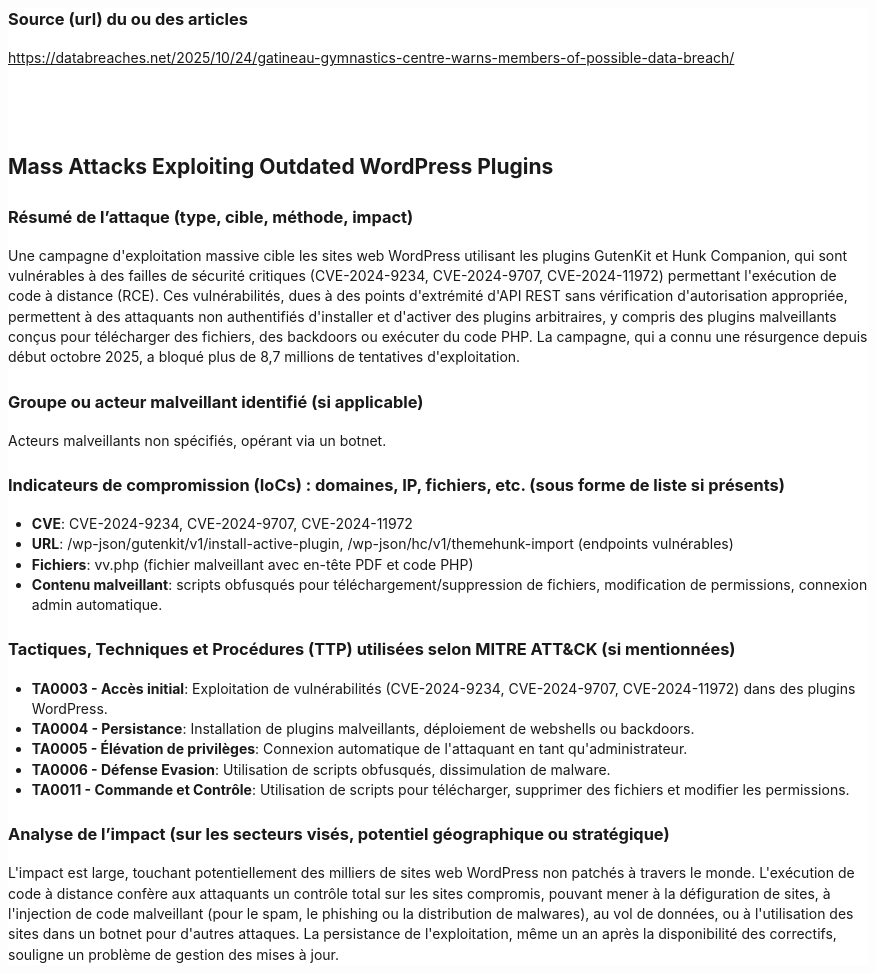 ### Source (url) du ou des articles
https://databreaches.net/2025/10/24/gatineau-gymnastics-centre-warns-members-of-possible-data-breach/

<br>
<br>

<div id="mass-attacks-exploiting-outdated-wordpress-plugins"></div>

## Mass Attacks Exploiting Outdated WordPress Plugins

### Résumé de l’attaque (type, cible, méthode, impact)
Une campagne d'exploitation massive cible les sites web WordPress utilisant les plugins GutenKit et Hunk Companion, qui sont vulnérables à des failles de sécurité critiques (CVE-2024-9234, CVE-2024-9707, CVE-2024-11972) permettant l'exécution de code à distance (RCE). Ces vulnérabilités, dues à des points d'extrémité d'API REST sans vérification d'autorisation appropriée, permettent à des attaquants non authentifiés d'installer et d'activer des plugins arbitraires, y compris des plugins malveillants conçus pour télécharger des fichiers, des backdoors ou exécuter du code PHP. La campagne, qui a connu une résurgence depuis début octobre 2025, a bloqué plus de 8,7 millions de tentatives d'exploitation.

### Groupe ou acteur malveillant identifié (si applicable)
Acteurs malveillants non spécifiés, opérant via un botnet.

### Indicateurs de compromission (IoCs) : domaines, IP, fichiers, etc. (sous forme de liste si présents)
*   **CVE**: CVE-2024-9234, CVE-2024-9707, CVE-2024-11972
*   **URL**: /wp-json/gutenkit/v1/install-active-plugin, /wp-json/hc/v1/themehunk-import (endpoints vulnérables)
*   **Fichiers**: vv.php (fichier malveillant avec en-tête PDF et code PHP)
*   **Contenu malveillant**: scripts obfusqués pour téléchargement/suppression de fichiers, modification de permissions, connexion admin automatique.

### Tactiques, Techniques et Procédures (TTP) utilisées selon MITRE ATT&CK (si mentionnées)
*   **TA0003 - Accès initial**: Exploitation de vulnérabilités (CVE-2024-9234, CVE-2024-9707, CVE-2024-11972) dans des plugins WordPress.
*   **TA0004 - Persistance**: Installation de plugins malveillants, déploiement de webshells ou backdoors.
*   **TA0005 - Élévation de privilèges**: Connexion automatique de l'attaquant en tant qu'administrateur.
*   **TA0006 - Défense Evasion**: Utilisation de scripts obfusqués, dissimulation de malware.
*   **TA0011 - Commande et Contrôle**: Utilisation de scripts pour télécharger, supprimer des fichiers et modifier les permissions.

### Analyse de l’impact (sur les secteurs visés, potentiel géographique ou stratégique)
L'impact est large, touchant potentiellement des milliers de sites web WordPress non patchés à travers le monde. L'exécution de code à distance confère aux attaquants un contrôle total sur les sites compromis, pouvant mener à la défiguration de sites, à l'injection de code malveillant (pour le spam, le phishing ou la distribution de malwares), au vol de données, ou à l'utilisation des sites dans un botnet pour d'autres attaques. La persistance de l'exploitation, même un an après la disponibilité des correctifs, souligne un problème de gestion des mises à jour.
